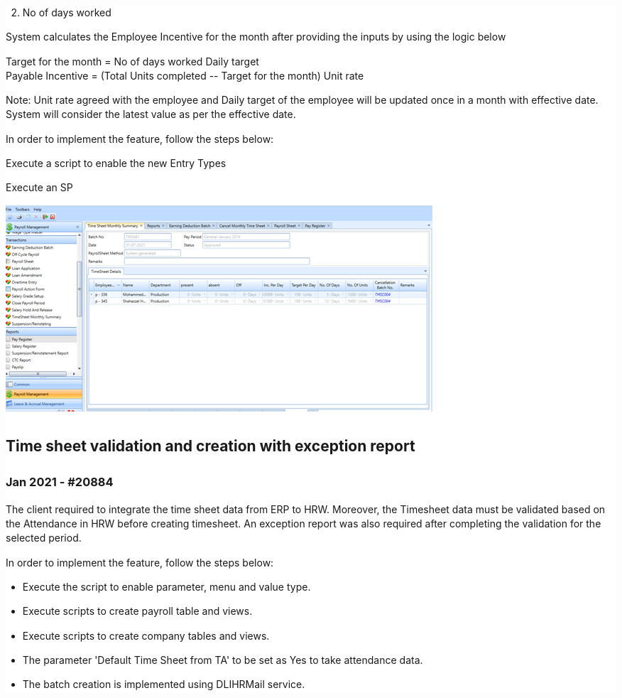 2. No of days worked

System calculates the Employee Incentive for the month after providing the inputs by using the logic below

Target for the month = No of days worked  Daily target\
Payable Incentive = (Total Units completed -- Target for the month)  Unit rate

Note: Unit rate agreed with the employee and Daily target of the employee will be updated once in a month with effective date. System will consider the latest value as per the effective date.

In order to implement the feature, follow the steps below:

Execute a script to enable the new Entry Types

Execute an SP

![](../img/product-enhancement/image12.png)

## Time sheet validation and creation with exception report

### Jan 2021 -  #20884

The client required to integrate the time sheet data from ERP to HRW. Moreover, the Timesheet data must be validated based on the Attendance in HRW before creating timesheet. An exception report was also required after completing the validation for the selected period.

In order to implement the feature, follow the steps below:

-   Execute the script to enable parameter, menu and value type.

-   Execute scripts to create payroll table and views.

-   Execute scripts to create company tables and views.

-   The parameter 'Default Time Sheet from TA' to be set as Yes to take attendance data.

-   The batch creation is implemented using DLIHRMail service.
